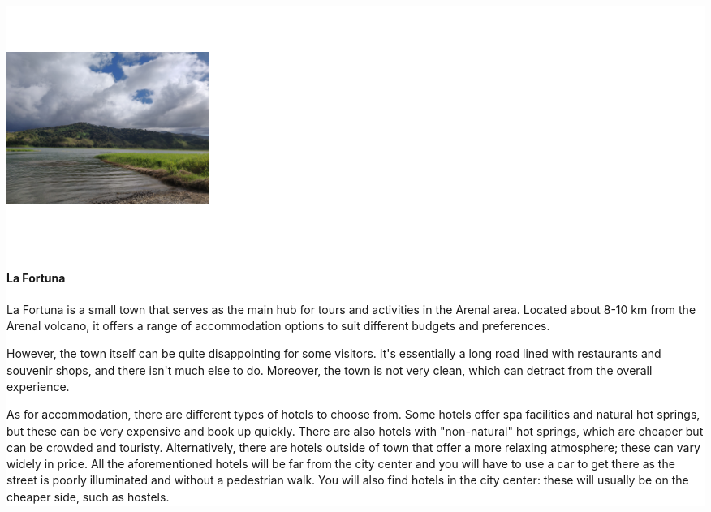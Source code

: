   <img src="/blog/img/costa-rica/lake-arenal1.jpeg" width="250" height="300" />
</a>

#### La Fortuna

La Fortuna is a small town that serves as the main hub for tours and activities in the Arenal area.
Located about 8-10 km from the Arenal volcano, it offers a range of accommodation options to suit different budgets and preferences.

However, the town itself can be quite disappointing for some visitors. It's essentially a long road lined with restaurants and souvenir shops, and there isn't much else to do.
Moreover, the town is not very clean, which can detract from the overall experience.

As for accommodation, there are different types of hotels to choose from.
Some hotels offer spa facilities and natural hot springs, but these can be very expensive and book up quickly.
There are also hotels with "non-natural" hot springs, which are cheaper but can be crowded and touristy.
Alternatively, there are hotels outside of town that offer a more relaxing atmosphere; these can vary widely in price.
All the aforementioned hotels will be far from the city center and you will have to use a car to get there as the street is poorly illuminated and without a pedestrian walk.
You will also find hotels in the city center: these will usually be on the cheaper side, such as hostels.

